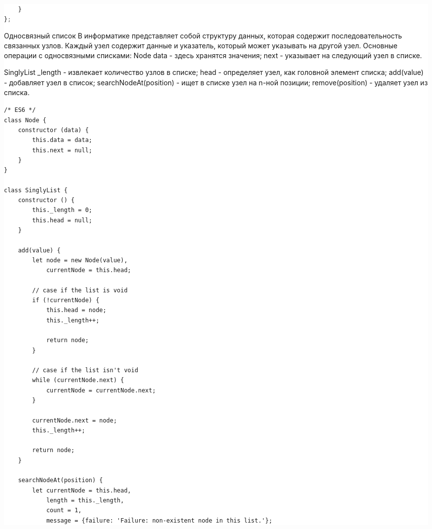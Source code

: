 ```js
    }
};
```

Односвязный список
В информатике представляет собой структуру данных, которая содержит последовательность связанных узлов.
Каждый узел содержит данные и указатель, который может указывать на другой узел.
Основные операции с односвязными списками:
Node
    data - здесь хранятся значения;
    next - указывает на следующий узел в списке.

SinglyList
    _length - извлекает количество узлов в списке;
    head - определяет узел, как головной элемент списка;
    add(value) - добавляет узел в список;
    searchNodeAt(position) - ищет в списке узел на n-ной позиции;
    remove(position) - удаляет узел из списка.

```ecmascript 6
/* ES6 */
class Node {
    constructor (data) {
        this.data = data;
        this.next = null;
    }
}

class SinglyList {
    constructor () {
        this._length = 0;
        this.head = null;
    }

    add(value) {
        let node = new Node(value),
            currentNode = this.head;

        // case if the list is void
        if (!currentNode) {
            this.head = node;
            this._length++;

            return node;
        }

        // case if the list isn't void
        while (currentNode.next) {
            currentNode = currentNode.next;
        }

        currentNode.next = node;
        this._length++;

        return node;
    }

    searchNodeAt(position) {
        let currentNode = this.head,
            length = this._length,
            count = 1,
            message = {failure: 'Failure: non-existent node in this list.'};

```